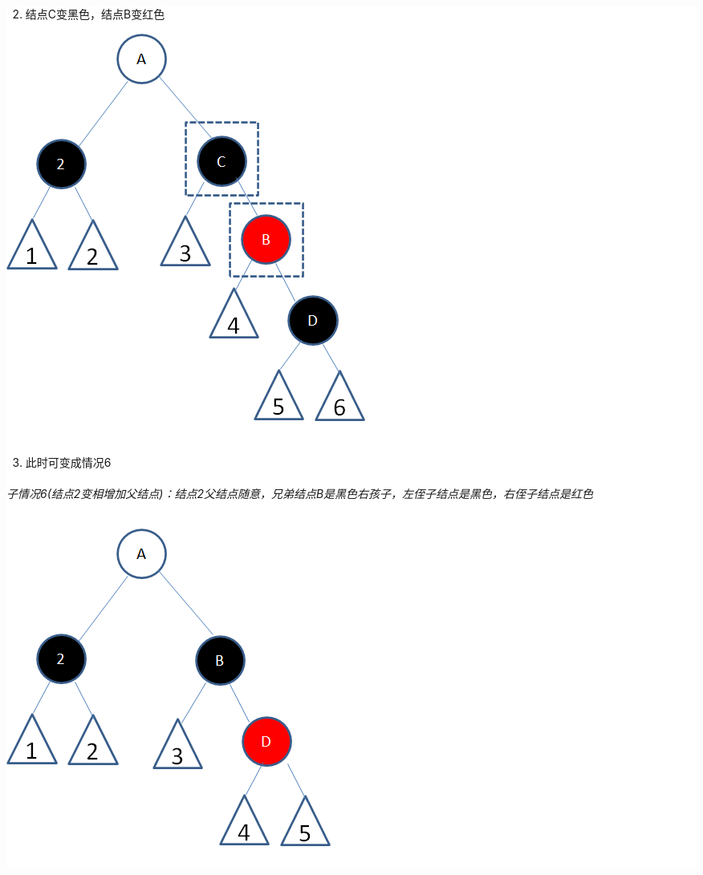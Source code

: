 2. 结点C变黑色，结点B变红色

 ![img_24.png](images/redblacktree/img_24.png)

3. 此时可变成情况6

###### 子情况6(结点2变相增加父结点)：结点2父结点随意，兄弟结点B是黑色右孩子，左侄子结点是黑色，右侄子结点是红色

![img_25.png](images/redblacktree/img_25.png)

